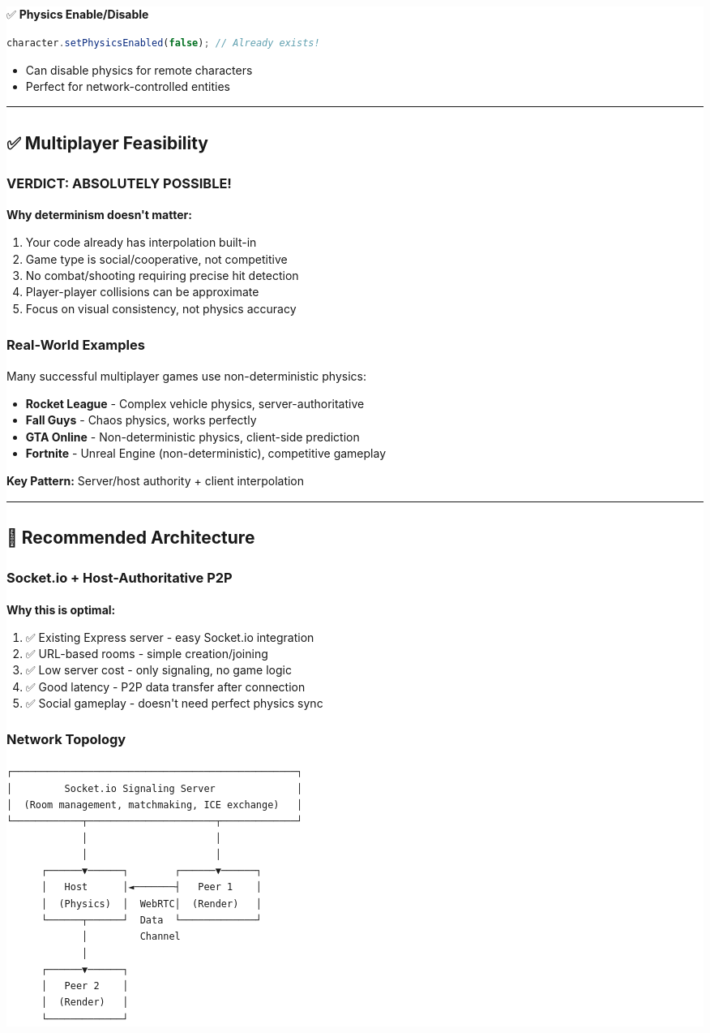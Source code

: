 ✅ **Physics Enable/Disable**
```typescript
character.setPhysicsEnabled(false); // Already exists!
```
- Can disable physics for remote characters
- Perfect for network-controlled entities

---

## ✅ Multiplayer Feasibility

### **VERDICT: ABSOLUTELY POSSIBLE!**

**Why determinism doesn't matter:**
1. Your code already has interpolation built-in
2. Game type is social/cooperative, not competitive
3. No combat/shooting requiring precise hit detection
4. Player-player collisions can be approximate
5. Focus on visual consistency, not physics accuracy

### Real-World Examples

Many successful multiplayer games use non-deterministic physics:
- **Rocket League** - Complex vehicle physics, server-authoritative
- **Fall Guys** - Chaos physics, works perfectly
- **GTA Online** - Non-deterministic physics, client-side prediction
- **Fortnite** - Unreal Engine (non-deterministic), competitive gameplay

**Key Pattern:** Server/host authority + client interpolation

---

## 🎯 Recommended Architecture

### **Socket.io + Host-Authoritative P2P**

**Why this is optimal:**
1. ✅ Existing Express server - easy Socket.io integration
2. ✅ URL-based rooms - simple creation/joining
3. ✅ Low server cost - only signaling, no game logic
4. ✅ Good latency - P2P data transfer after connection
5. ✅ Social gameplay - doesn't need perfect physics sync

### Network Topology

```
┌─────────────────────────────────────────────────┐
│         Socket.io Signaling Server              │
│  (Room management, matchmaking, ICE exchange)   │
└────────────┬──────────────────────┬─────────────┘
             │                      │
             │                      │
      ┌──────▼──────┐        ┌──────▼──────┐
      │   Host      │◄───────┤   Peer 1    │
      │  (Physics)  │  WebRTC│  (Render)   │
      └──────┬──────┘  Data  └─────────────┘
             │         Channel
             │
      ┌──────▼──────┐
      │   Peer 2    │
      │  (Render)   │
      └─────────────┘
```
